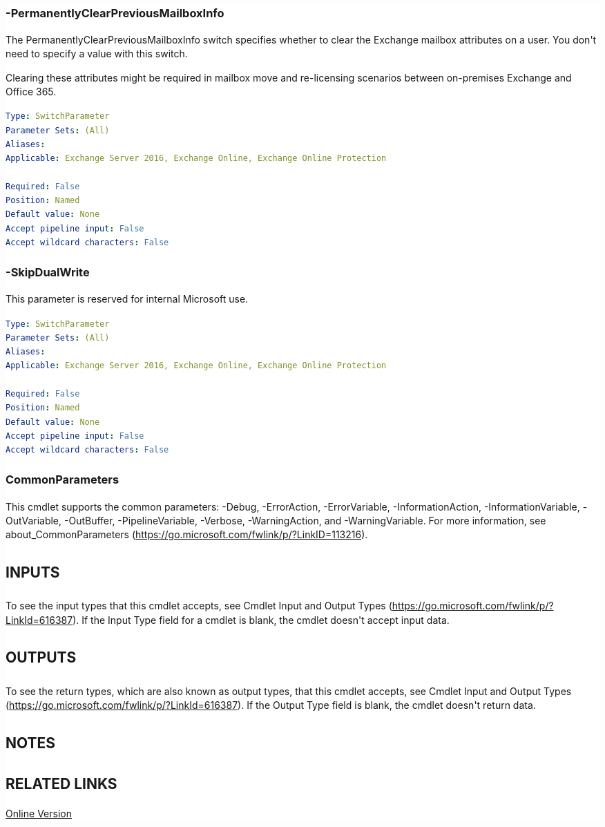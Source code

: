 ### -PermanentlyClearPreviousMailboxInfo
The PermanentlyClearPreviousMailboxInfo switch specifies whether to clear the Exchange mailbox attributes on a user. You don't need to specify a value with this switch.

Clearing these attributes might be required in mailbox move and re-licensing scenarios between on-premises Exchange and Office 365.

```yaml
Type: SwitchParameter
Parameter Sets: (All)
Aliases:
Applicable: Exchange Server 2016, Exchange Online, Exchange Online Protection

Required: False
Position: Named
Default value: None
Accept pipeline input: False
Accept wildcard characters: False
```

### -SkipDualWrite
This parameter is reserved for internal Microsoft use.

```yaml
Type: SwitchParameter
Parameter Sets: (All)
Aliases:
Applicable: Exchange Server 2016, Exchange Online, Exchange Online Protection

Required: False
Position: Named
Default value: None
Accept pipeline input: False
Accept wildcard characters: False
```

### CommonParameters
This cmdlet supports the common parameters: -Debug, -ErrorAction, -ErrorVariable, -InformationAction, -InformationVariable, -OutVariable, -OutBuffer, -PipelineVariable, -Verbose, -WarningAction, and -WarningVariable. For more information, see about_CommonParameters (https://go.microsoft.com/fwlink/p/?LinkID=113216).

## INPUTS

###  
To see the input types that this cmdlet accepts, see Cmdlet Input and Output Types (https://go.microsoft.com/fwlink/p/?LinkId=616387). If the Input Type field for a cmdlet is blank, the cmdlet doesn't accept input data.

## OUTPUTS

###  
To see the return types, which are also known as output types, that this cmdlet accepts, see Cmdlet Input and Output Types (https://go.microsoft.com/fwlink/p/?LinkId=616387). If the Output Type field is blank, the cmdlet doesn't return data.

## NOTES

## RELATED LINKS

[Online Version](https://technet.microsoft.com/library/56d7fc86-2ac3-4e28-bc7a-761e91ac655a.aspx)

